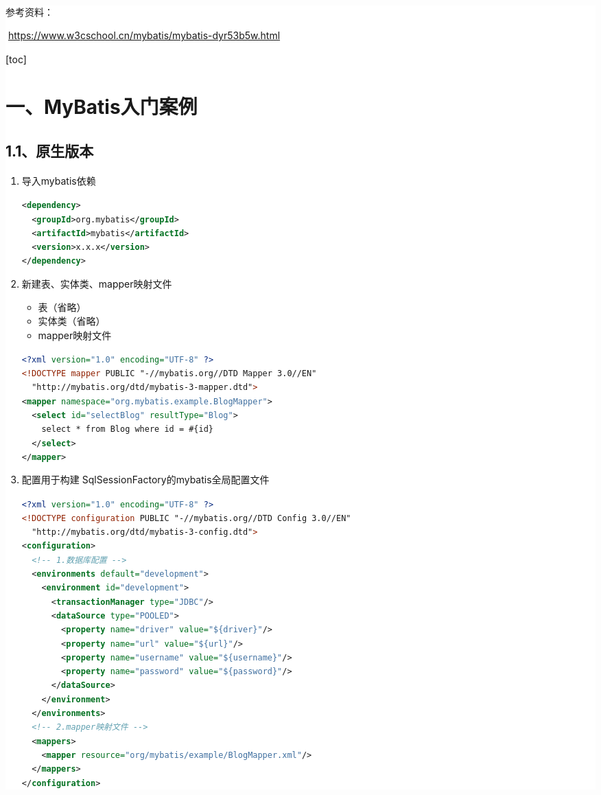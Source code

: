 参考资料：

​	https://www.w3cschool.cn/mybatis/mybatis-dyr53b5w.html

[toc]





# 一、MyBatis入门案例

## 1.1、原生版本

1. 导入mybatis依赖

   ```xml
   <dependency>
     <groupId>org.mybatis</groupId>
     <artifactId>mybatis</artifactId>
     <version>x.x.x</version>
   </dependency>
   ```

2. 新建表、实体类、mapper映射文件

   - 表（省略）
   - 实体类（省略）
   - mapper映射文件

   ```xml
   <?xml version="1.0" encoding="UTF-8" ?>
   <!DOCTYPE mapper PUBLIC "-//mybatis.org//DTD Mapper 3.0//EN"
     "http://mybatis.org/dtd/mybatis-3-mapper.dtd">
   <mapper namespace="org.mybatis.example.BlogMapper">
     <select id="selectBlog" resultType="Blog">
       select * from Blog where id = #{id}
     </select>
   </mapper>
   ```

3. 配置用于构建 SqlSessionFactory的mybatis全局配置文件

   ```xml
   <?xml version="1.0" encoding="UTF-8" ?>
   <!DOCTYPE configuration PUBLIC "-//mybatis.org//DTD Config 3.0//EN"
     "http://mybatis.org/dtd/mybatis-3-config.dtd">
   <configuration>
     <!-- 1.数据库配置 -->
     <environments default="development">
       <environment id="development">
         <transactionManager type="JDBC"/>
         <dataSource type="POOLED">
           <property name="driver" value="${driver}"/>
           <property name="url" value="${url}"/>
           <property name="username" value="${username}"/>
           <property name="password" value="${password}"/>
         </dataSource>
       </environment>
     </environments>
     <!-- 2.mapper映射文件 -->
     <mappers>
       <mapper resource="org/mybatis/example/BlogMapper.xml"/>
     </mappers>
   </configuration>
   ```
